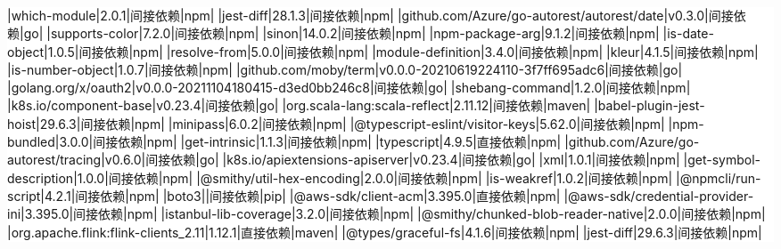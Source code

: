 |which-module|2.0.1|间接依赖|npm|
|jest-diff|28.1.3|间接依赖|npm|
|github.com/Azure/go-autorest/autorest/date|v0.3.0|间接依赖|go|
|supports-color|7.2.0|间接依赖|npm|
|sinon|14.0.2|间接依赖|npm|
|npm-package-arg|9.1.2|间接依赖|npm|
|is-date-object|1.0.5|间接依赖|npm|
|resolve-from|5.0.0|间接依赖|npm|
|module-definition|3.4.0|间接依赖|npm|
|kleur|4.1.5|间接依赖|npm|
|is-number-object|1.0.7|间接依赖|npm|
|github.com/moby/term|v0.0.0-20210619224110-3f7ff695adc6|间接依赖|go|
|golang.org/x/oauth2|v0.0.0-20211104180415-d3ed0bb246c8|间接依赖|go|
|shebang-command|1.2.0|间接依赖|npm|
|k8s.io/component-base|v0.23.4|间接依赖|go|
|org.scala-lang:scala-reflect|2.11.12|间接依赖|maven|
|babel-plugin-jest-hoist|29.6.3|间接依赖|npm|
|minipass|6.0.2|间接依赖|npm|
|@typescript-eslint/visitor-keys|5.62.0|间接依赖|npm|
|npm-bundled|3.0.0|间接依赖|npm|
|get-intrinsic|1.1.3|间接依赖|npm|
|typescript|4.9.5|直接依赖|npm|
|github.com/Azure/go-autorest/tracing|v0.6.0|间接依赖|go|
|k8s.io/apiextensions-apiserver|v0.23.4|间接依赖|go|
|xml|1.0.1|间接依赖|npm|
|get-symbol-description|1.0.0|间接依赖|npm|
|@smithy/util-hex-encoding|2.0.0|间接依赖|npm|
|is-weakref|1.0.2|间接依赖|npm|
|@npmcli/run-script|4.2.1|间接依赖|npm|
|boto3||间接依赖|pip|
|@aws-sdk/client-acm|3.395.0|直接依赖|npm|
|@aws-sdk/credential-provider-ini|3.395.0|间接依赖|npm|
|istanbul-lib-coverage|3.2.0|间接依赖|npm|
|@smithy/chunked-blob-reader-native|2.0.0|间接依赖|npm|
|org.apache.flink:flink-clients_2.11|1.12.1|直接依赖|maven|
|@types/graceful-fs|4.1.6|间接依赖|npm|
|jest-diff|29.6.3|间接依赖|npm|